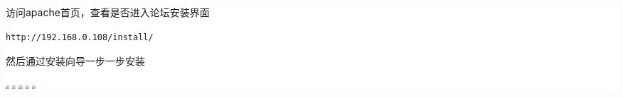 访问apache首页，查看是否进入论坛安装界面

```shell
http://192.168.0.108/install/
```

然后通过安装向导一步一步安装

<img src="notes/image-20200203211409364.png" style="zoom:33%;" />

<img src="notes/image-20200203211525362.png" style="zoom:33%;" />

<img src="notes/image-20200203211541640.png" style="zoom:33%;" />

<img src="notes/image-20200203211705352.png" style="zoom: 33%;" />

<img src="notes/image-20200203211724668.png" style="zoom:33%;" />


